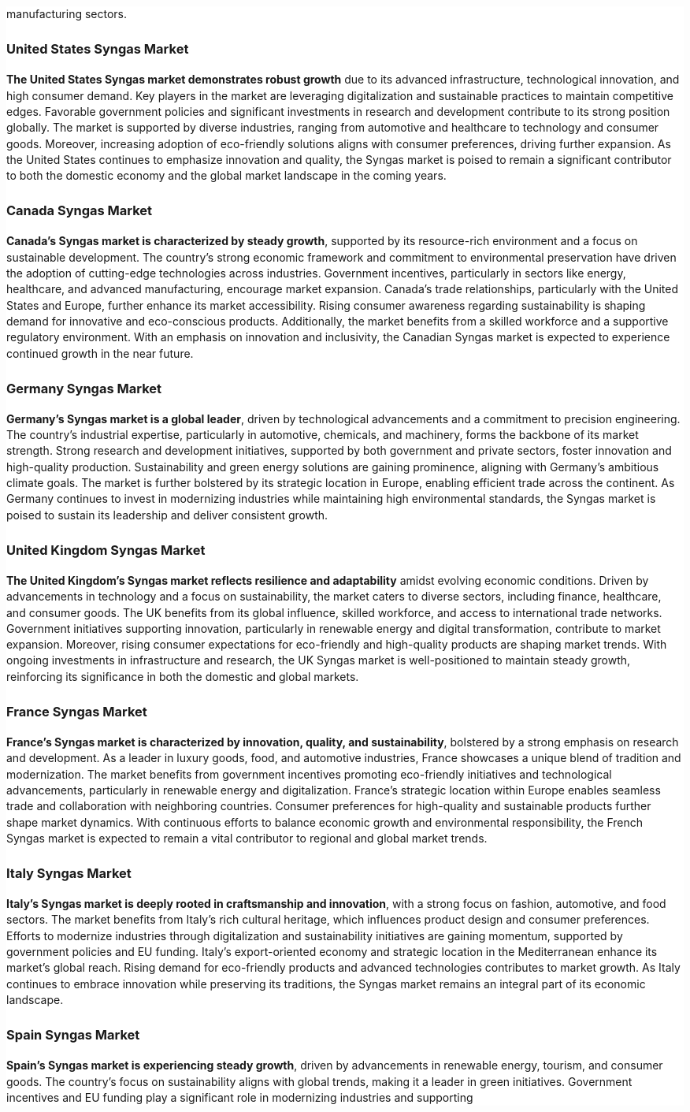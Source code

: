 manufacturing sectors.</span></em></p></blockquote><h3><strong>United States Syngas Market</strong></h3><p><strong>The United States Syngas market demonstrates robust growth</strong> due to its advanced infrastructure, technological innovation, and high consumer demand. Key players in the market are leveraging digitalization and sustainable practices to maintain competitive edges. Favorable government policies and significant investments in research and development contribute to its strong position globally. The market is supported by diverse industries, ranging from automotive and healthcare to technology and consumer goods. Moreover, increasing adoption of eco-friendly solutions aligns with consumer preferences, driving further expansion. As the United States continues to emphasize innovation and quality, the Syngas market is poised to remain a significant contributor to both the domestic economy and the global market landscape in the coming years.</p><h3><strong>Canada Syngas Market</strong></h3><p><strong>Canada&rsquo;s Syngas market is characterized by steady growth</strong>, supported by its resource-rich environment and a focus on sustainable development. The country&rsquo;s strong economic framework and commitment to environmental preservation have driven the adoption of cutting-edge technologies across industries. Government incentives, particularly in sectors like energy, healthcare, and advanced manufacturing, encourage market expansion. Canada&rsquo;s trade relationships, particularly with the United States and Europe, further enhance its market accessibility. Rising consumer awareness regarding sustainability is shaping demand for innovative and eco-conscious products. Additionally, the market benefits from a skilled workforce and a supportive regulatory environment. With an emphasis on innovation and inclusivity, the Canadian Syngas market is expected to experience continued growth in the near future.</p><h3><strong>Germany Syngas Market</strong></h3><p><strong>Germany&rsquo;s Syngas market is a global leader</strong>, driven by technological advancements and a commitment to precision engineering. The country&rsquo;s industrial expertise, particularly in automotive, chemicals, and machinery, forms the backbone of its market strength. Strong research and development initiatives, supported by both government and private sectors, foster innovation and high-quality production. Sustainability and green energy solutions are gaining prominence, aligning with Germany&rsquo;s ambitious climate goals. The market is further bolstered by its strategic location in Europe, enabling efficient trade across the continent. As Germany continues to invest in modernizing industries while maintaining high environmental standards, the Syngas market is poised to sustain its leadership and deliver consistent growth.</p><h3><strong>United Kingdom Syngas Market</strong></h3><p><strong>The United Kingdom&rsquo;s Syngas market reflects resilience and adaptability</strong> amidst evolving economic conditions. Driven by advancements in technology and a focus on sustainability, the market caters to diverse sectors, including finance, healthcare, and consumer goods. The UK benefits from its global influence, skilled workforce, and access to international trade networks. Government initiatives supporting innovation, particularly in renewable energy and digital transformation, contribute to market expansion. Moreover, rising consumer expectations for eco-friendly and high-quality products are shaping market trends. With ongoing investments in infrastructure and research, the UK Syngas market is well-positioned to maintain steady growth, reinforcing its significance in both the domestic and global markets.</p><h3><strong>France Syngas Market</strong></h3><p><strong>France&rsquo;s Syngas market is characterized by innovation, quality, and sustainability</strong>, bolstered by a strong emphasis on research and development. As a leader in luxury goods, food, and automotive industries, France showcases a unique blend of tradition and modernization. The market benefits from government incentives promoting eco-friendly initiatives and technological advancements, particularly in renewable energy and digitalization. France&rsquo;s strategic location within Europe enables seamless trade and collaboration with neighboring countries. Consumer preferences for high-quality and sustainable products further shape market dynamics. With continuous efforts to balance economic growth and environmental responsibility, the French Syngas market is expected to remain a vital contributor to regional and global market trends.</p><h3><strong>Italy Syngas Market</strong></h3><p><strong>Italy&rsquo;s Syngas market is deeply rooted in craftsmanship and innovation</strong>, with a strong focus on fashion, automotive, and food sectors. The market benefits from Italy&rsquo;s rich cultural heritage, which influences product design and consumer preferences. Efforts to modernize industries through digitalization and sustainability initiatives are gaining momentum, supported by government policies and EU funding. Italy&rsquo;s export-oriented economy and strategic location in the Mediterranean enhance its market&rsquo;s global reach. Rising demand for eco-friendly products and advanced technologies contributes to market growth. As Italy continues to embrace innovation while preserving its traditions, the Syngas market remains an integral part of its economic landscape.</p><h3><strong>Spain Syngas Market</strong></h3><p><strong>Spain&rsquo;s Syngas market is experiencing steady growth</strong>, driven by advancements in renewable energy, tourism, and consumer goods. The country&rsquo;s focus on sustainability aligns with global trends, making it a leader in green initiatives. Government incentives and EU funding play a significant role in modernizing industries and supporting